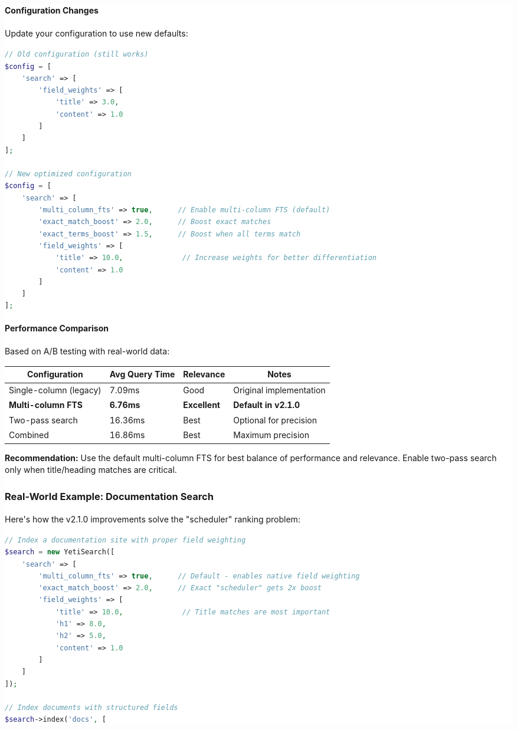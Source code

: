#### Configuration Changes

Update your configuration to use new defaults:

```php
// Old configuration (still works)
$config = [
    'search' => [
        'field_weights' => [
            'title' => 3.0,
            'content' => 1.0
        ]
    ]
];

// New optimized configuration
$config = [
    'search' => [
        'multi_column_fts' => true,      // Enable multi-column FTS (default)
        'exact_match_boost' => 2.0,      // Boost exact matches
        'exact_terms_boost' => 1.5,      // Boost when all terms match
        'field_weights' => [
            'title' => 10.0,              // Increase weights for better differentiation
            'content' => 1.0
        ]
    ]
];
```

#### Performance Comparison

Based on A/B testing with real-world data:

| Configuration | Avg Query Time | Relevance | Notes |
|--------------|---------------|-----------|--------|
| Single-column (legacy) | 7.09ms | Good | Original implementation |
| **Multi-column FTS** | **6.76ms** | **Excellent** | **Default in v2.1.0** |
| Two-pass search | 16.36ms | Best | Optional for precision |
| Combined | 16.86ms | Best | Maximum precision |

**Recommendation:** Use the default multi-column FTS for best balance of performance and relevance. Enable two-pass search only when title/heading matches are critical.

### Real-World Example: Documentation Search

Here's how the v2.1.0 improvements solve the "scheduler" ranking problem:

```php
// Index a documentation site with proper field weighting
$search = new YetiSearch([
    'search' => [
        'multi_column_fts' => true,      // Default - enables native field weighting
        'exact_match_boost' => 2.0,      // Exact "scheduler" gets 2x boost
        'field_weights' => [
            'title' => 10.0,              // Title matches are most important
            'h1' => 8.0,
            'h2' => 5.0,
            'content' => 1.0
        ]
    ]
]);

// Index documents with structured fields
$search->index('docs', [
```
